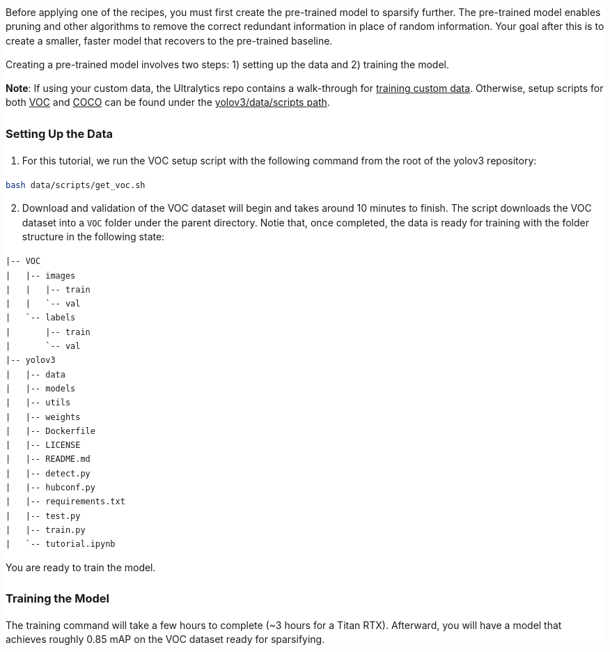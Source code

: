 Before applying one of the recipes, you must first create the pre-trained model to sparsify further. The pre-trained model enables pruning and other algorithms to remove the correct redundant information in place of random information. Your goal after this is to create a smaller, faster model that recovers to the pre-trained baseline.

Creating a pre-trained model involves two steps: 1) setting up the data and 2) training the model.

**Note**: If using your custom data, the Ultralytics repo contains a walk-through for [training custom data](https://github.com/ultralytics/yolov3/wiki/Train-Custom-Data). Otherwise, setup scripts for both [VOC](https://cs.stanford.edu/~roozbeh/pascal-context/) and [COCO](https://cocodataset.org/#home) can be found under the [yolov3/data/scripts path](https://github.com/ultralytics/yolov3/tree/master/data/scripts).


### Setting Up the Data

1. For this tutorial, we run the VOC setup script with the following command from the root of the yolov3 repository:
```bash
bash data/scripts/get_voc.sh
```
2. Download and validation of the VOC dataset will begin and takes around 10 minutes to finish.
The script downloads the VOC dataset into a `VOC` folder under the parent directory.
Notie that, once completed, the data is ready for training with the folder structure in the following state:
```
|-- VOC
|   |-- images
|   |   |-- train
|   |   `-- val
|   `-- labels
|       |-- train
|       `-- val
|-- yolov3
|   |-- data
|   |-- models
|   |-- utils
|   |-- weights
|   |-- Dockerfile
|   |-- LICENSE
|   |-- README.md
|   |-- detect.py
|   |-- hubconf.py
|   |-- requirements.txt
|   |-- test.py
|   |-- train.py
|   `-- tutorial.ipynb
```

You are ready to train the model.

### Training the Model

The training command will take a few hours to complete (~3 hours for a Titan RTX). Afterward, you will have a model that achieves roughly 0.85 mAP on the VOC dataset ready for sparsifying.
